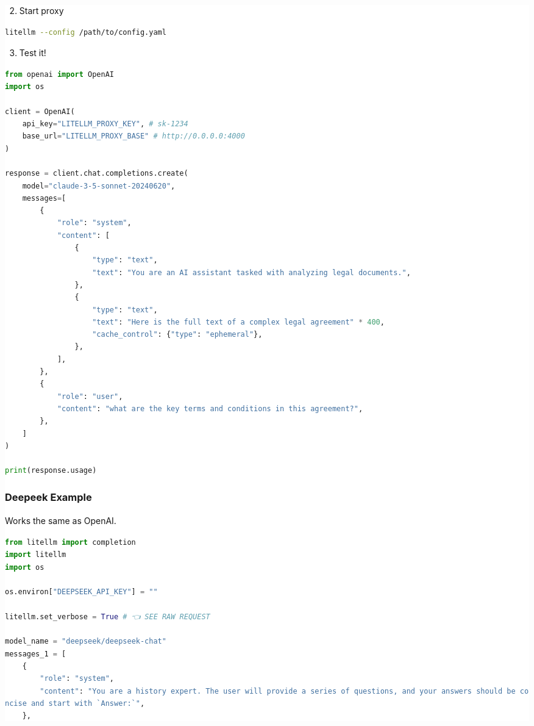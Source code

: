 2. Start proxy 

```bash
litellm --config /path/to/config.yaml
```

3. Test it! 

```python 
from openai import OpenAI 
import os

client = OpenAI(
    api_key="LITELLM_PROXY_KEY", # sk-1234
    base_url="LITELLM_PROXY_BASE" # http://0.0.0.0:4000
)

response = client.chat.completions.create(
    model="claude-3-5-sonnet-20240620",
    messages=[
        {
            "role": "system",
            "content": [
                {
                    "type": "text",
                    "text": "You are an AI assistant tasked with analyzing legal documents.",
                },
                {
                    "type": "text",
                    "text": "Here is the full text of a complex legal agreement" * 400,
                    "cache_control": {"type": "ephemeral"},
                },
            ],
        },
        {
            "role": "user",
            "content": "what are the key terms and conditions in this agreement?",
        },
    ]
)

print(response.usage)
```

</TabItem>
</Tabs>

### Deepeek Example 

Works the same as OpenAI. 

```python 
from litellm import completion 
import litellm
import os 

os.environ["DEEPSEEK_API_KEY"] = "" 

litellm.set_verbose = True # 👈 SEE RAW REQUEST

model_name = "deepseek/deepseek-chat"
messages_1 = [
    {
        "role": "system",
        "content": "You are a history expert. The user will provide a series of questions, and your answers should be concise and start with `Answer:`",
    },
```